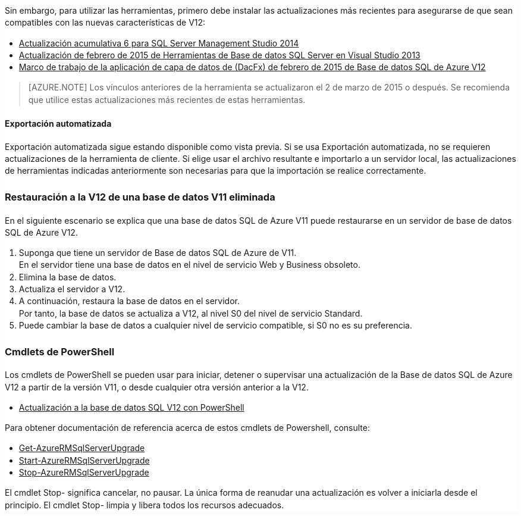 
Sin embargo, para utilizar las herramientas, primero debe instalar las actualizaciones más recientes para asegurarse de que sean compatibles con las nuevas características de V12:


- [Actualización acumulativa 6 para SQL Server Management Studio 2014](http://support2.microsoft.com/kb/3031047)
- [Actualización de febrero de 2015 de Herramientas de Base de datos SQL Server en Visual Studio 2013](https://msdn.microsoft.com/data/hh297027)
- [Marco de trabajo de la aplicación de capa de datos de (DacFx) de febrero de 2015 de Base de datos SQL de Azure V12](http://www.microsoft.com/download/details.aspx?id=45886)


> [AZURE.NOTE] Los vínculos anteriores de la herramienta se actualizaron el 2 de marzo de 2015 o después. Se recomienda que utilice estas actualizaciones más recientes de estas herramientas.


#### Exportación automatizada


Exportación automatizada sigue estando disponible como vista previa. Si se usa Exportación automatizada, no se requieren actualizaciones de la herramienta de cliente. Si elige usar el archivo resultante e importarlo a un servidor local, las actualizaciones de herramientas indicadas anteriormente son necesarias para que la importación se realice correctamente.


### Restauración a la V12 de una base de datos V11 eliminada

En el siguiente escenario se explica que una base de datos SQL de Azure V11 puede restaurarse en un servidor de base de datos SQL de Azure V12.

1. Suponga que tiene un servidor de Base de datos SQL de Azure de V11. <br/> En el servidor tiene una base de datos en el nivel de servicio Web y Business obsoleto.
2. Elimina la base de datos.
3. Actualiza el servidor a V12.
4. A continuación, restaura la base de datos en el servidor. <br/> Por tanto, la base de datos se actualiza a V12, al nivel S0 del nivel de servicio Standard.
5. Puede cambiar la base de datos a cualquier nivel de servicio compatible, si S0 no es su preferencia.


### Cmdlets de PowerShell


Los cmdlets de PowerShell se pueden usar para iniciar, detener o supervisar una actualización de la Base de datos SQL de Azure V12 a partir de la versión V11, o desde cualquier otra versión anterior a la V12.

- [Actualización a la base de datos SQL V12 con PowerShell](sql-database-upgrade-server.md)

Para obtener documentación de referencia acerca de estos cmdlets de Powershell, consulte:


- [Get-AzureRMSqlServerUpgrade](https://msdn.microsoft.com/library/azure/mt603582.aspx)
- [Start-AzureRMSqlServerUpgrade](https://msdn.microsoft.com/library/azure/mt619403.aspx)
- [Stop-AzureRMSqlServerUpgrade](https://msdn.microsoft.com/library/azure/mt603589.aspx)


El cmdlet Stop- significa cancelar, no pausar. La única forma de reanudar una actualización es volver a iniciarla desde el principio. El cmdlet Stop- limpia y libera todos los recursos adecuados.


[Subheading 1]: #subheading-1